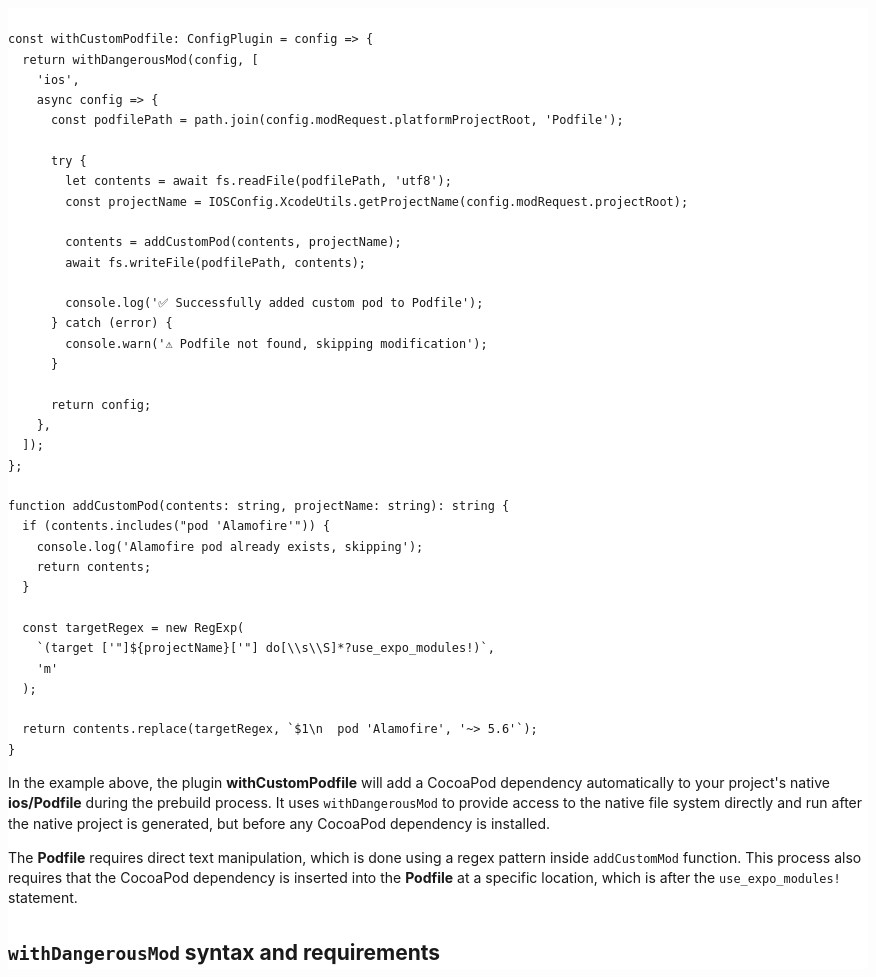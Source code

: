 ```tsx withCustomPodfile.ts

const withCustomPodfile: ConfigPlugin = config => {
  return withDangerousMod(config, [
    'ios',
    async config => {
      const podfilePath = path.join(config.modRequest.platformProjectRoot, 'Podfile');

      try {
        let contents = await fs.readFile(podfilePath, 'utf8');
        const projectName = IOSConfig.XcodeUtils.getProjectName(config.modRequest.projectRoot);

        contents = addCustomPod(contents, projectName);
        await fs.writeFile(podfilePath, contents);

        console.log('✅ Successfully added custom pod to Podfile');
      } catch (error) {
        console.warn('⚠️ Podfile not found, skipping modification');
      }

      return config;
    },
  ]);
};

function addCustomPod(contents: string, projectName: string): string {
  if (contents.includes("pod 'Alamofire'")) {
    console.log('Alamofire pod already exists, skipping');
    return contents;
  }

  const targetRegex = new RegExp(
    `(target ['"]${projectName}['"] do[\\s\\S]*?use_expo_modules!)`,
    'm'
  );

  return contents.replace(targetRegex, `$1\n  pod 'Alamofire', '~> 5.6'`);
}

```

In the example above, the plugin **withCustomPodfile** will add a CocoaPod dependency automatically to your project's native **ios/Podfile** during the prebuild process. It uses `withDangerousMod` to provide access to the native file system directly and run after the native project is generated, but before any CocoaPod dependency is installed.

The **Podfile** requires direct text manipulation, which is done using a regex pattern inside `addCustomMod` function. This process also requires that the CocoaPod dependency is inserted into the **Podfile** at a specific location, which is after the `use_expo_modules!` statement.

## `withDangerousMod` syntax and requirements
